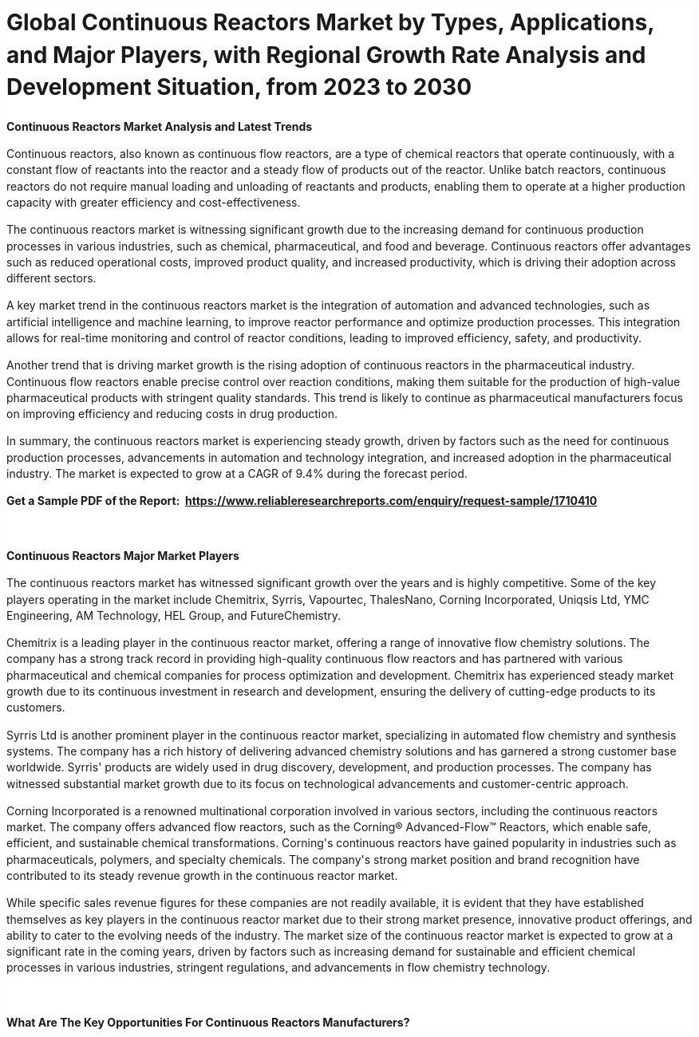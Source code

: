 <p><h1>Global Continuous Reactors Market by Types, Applications, and Major Players, with Regional Growth Rate Analysis and Development Situation, from 2023 to 2030</h1></p><p><strong>Continuous Reactors Market Analysis and Latest Trends</strong></p>
<p><p>Continuous reactors, also known as continuous flow reactors, are a type of chemical reactors that operate continuously, with a constant flow of reactants into the reactor and a steady flow of products out of the reactor. Unlike batch reactors, continuous reactors do not require manual loading and unloading of reactants and products, enabling them to operate at a higher production capacity with greater efficiency and cost-effectiveness.</p><p>The continuous reactors market is witnessing significant growth due to the increasing demand for continuous production processes in various industries, such as chemical, pharmaceutical, and food and beverage. Continuous reactors offer advantages such as reduced operational costs, improved product quality, and increased productivity, which is driving their adoption across different sectors.</p><p>A key market trend in the continuous reactors market is the integration of automation and advanced technologies, such as artificial intelligence and machine learning, to improve reactor performance and optimize production processes. This integration allows for real-time monitoring and control of reactor conditions, leading to improved efficiency, safety, and productivity.</p><p>Another trend that is driving market growth is the rising adoption of continuous reactors in the pharmaceutical industry. Continuous flow reactors enable precise control over reaction conditions, making them suitable for the production of high-value pharmaceutical products with stringent quality standards. This trend is likely to continue as pharmaceutical manufacturers focus on improving efficiency and reducing costs in drug production.</p><p>In summary, the continuous reactors market is experiencing steady growth, driven by factors such as the need for continuous production processes, advancements in automation and technology integration, and increased adoption in the pharmaceutical industry. The market is expected to grow at a CAGR of 9.4% during the forecast period.</p></p>
<p><strong>Get a Sample PDF of the Report:&nbsp; <a href="https://www.reliableresearchreports.com/enquiry/request-sample/1710410">https://www.reliableresearchreports.com/enquiry/request-sample/1710410</a></strong></p>
<p>&nbsp;</p>
<p><strong>Continuous Reactors Major Market Players</strong></p>
<p><p>The continuous reactors market has witnessed significant growth over the years and is highly competitive. Some of the key players operating in the market include Chemitrix, Syrris, Vapourtec, ThalesNano, Corning Incorporated, Uniqsis Ltd, YMC Engineering, AM Technology, HEL Group, and FutureChemistry. </p><p>Chemitrix is a leading player in the continuous reactor market, offering a range of innovative flow chemistry solutions. The company has a strong track record in providing high-quality continuous flow reactors and has partnered with various pharmaceutical and chemical companies for process optimization and development. Chemitrix has experienced steady market growth due to its continuous investment in research and development, ensuring the delivery of cutting-edge products to its customers. </p><p>Syrris Ltd is another prominent player in the continuous reactor market, specializing in automated flow chemistry and synthesis systems. The company has a rich history of delivering advanced chemistry solutions and has garnered a strong customer base worldwide. Syrris' products are widely used in drug discovery, development, and production processes. The company has witnessed substantial market growth due to its focus on technological advancements and customer-centric approach.</p><p>Corning Incorporated is a renowned multinational corporation involved in various sectors, including the continuous reactors market. The company offers advanced flow reactors, such as the Corning® Advanced-Flow™ Reactors, which enable safe, efficient, and sustainable chemical transformations. Corning's continuous reactors have gained popularity in industries such as pharmaceuticals, polymers, and specialty chemicals. The company's strong market position and brand recognition have contributed to its steady revenue growth in the continuous reactor market.</p><p>While specific sales revenue figures for these companies are not readily available, it is evident that they have established themselves as key players in the continuous reactor market due to their strong market presence, innovative product offerings, and ability to cater to the evolving needs of the industry. The market size of the continuous reactor market is expected to grow at a significant rate in the coming years, driven by factors such as increasing demand for sustainable and efficient chemical processes in various industries, stringent regulations, and advancements in flow chemistry technology.</p></p>
<p>&nbsp;</p>
<p><strong>What Are The Key Opportunities For Continuous Reactors Manufacturers?</strong></p>